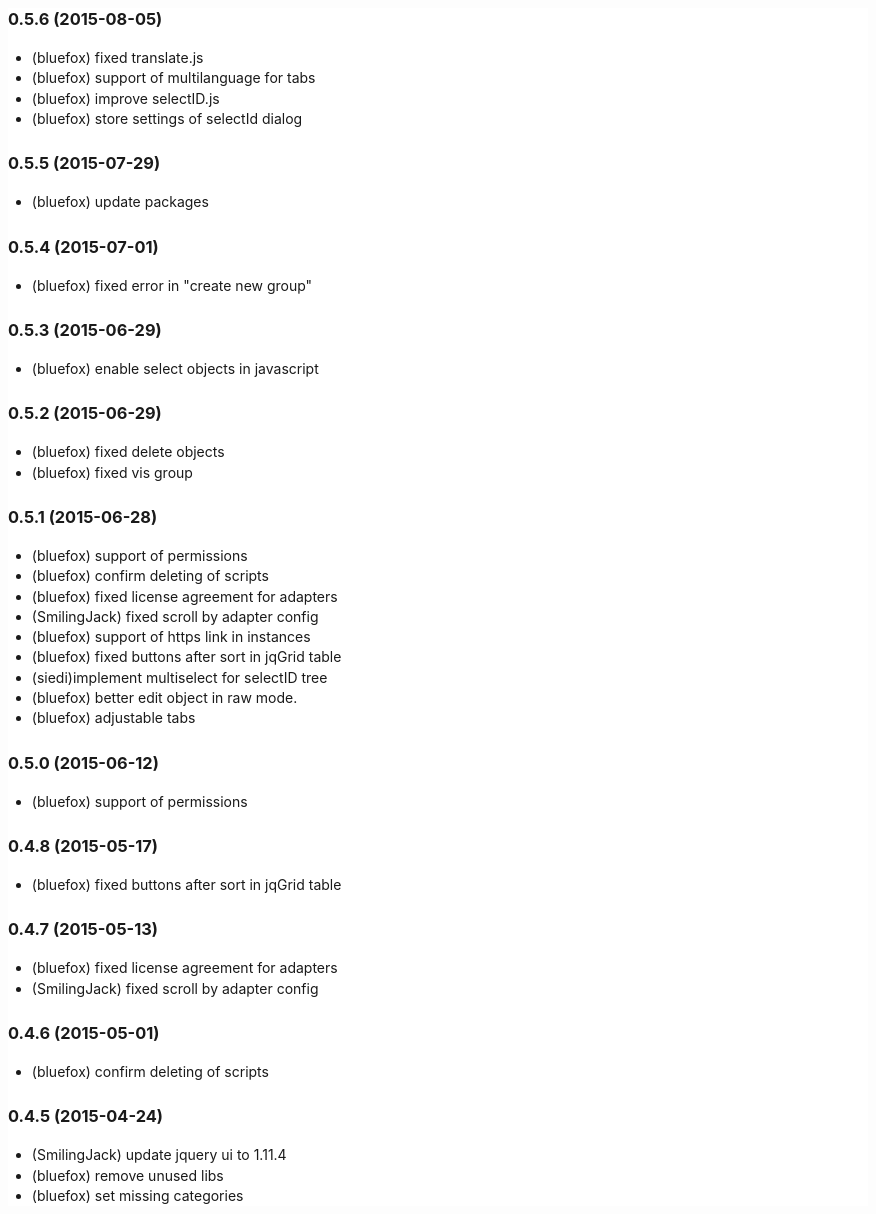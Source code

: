 ### 0.5.6 (2015-08-05)
* (bluefox) fixed translate.js
* (bluefox) support of multilanguage for tabs
* (bluefox) improve selectID.js
* (bluefox) store settings of selectId dialog

### 0.5.5 (2015-07-29)
* (bluefox) update packages

### 0.5.4 (2015-07-01)
* (bluefox) fixed error in "create new group"

### 0.5.3 (2015-06-29)
* (bluefox) enable select objects in javascript

### 0.5.2 (2015-06-29)
* (bluefox) fixed delete objects
* (bluefox) fixed vis group

### 0.5.1 (2015-06-28)
* (bluefox) support of permissions
* (bluefox) confirm deleting of scripts
* (bluefox) fixed license agreement for adapters
* (SmilingJack) fixed scroll by adapter config
* (bluefox) support of https link in instances
* (bluefox) fixed buttons after sort in jqGrid table
* (siedi)implement multiselect for selectID tree
* (bluefox) better edit object in raw mode.
* (bluefox) adjustable tabs

### 0.5.0 (2015-06-12)
* (bluefox) support of permissions

### 0.4.8 (2015-05-17)
* (bluefox) fixed buttons after sort in jqGrid table

### 0.4.7 (2015-05-13)
* (bluefox) fixed license agreement for adapters
* (SmilingJack) fixed scroll by adapter config

### 0.4.6 (2015-05-01)
* (bluefox) confirm deleting of scripts

### 0.4.5 (2015-04-24)
* (SmilingJack) update jquery ui to 1.11.4
* (bluefox) remove unused libs
* (bluefox) set missing categories
